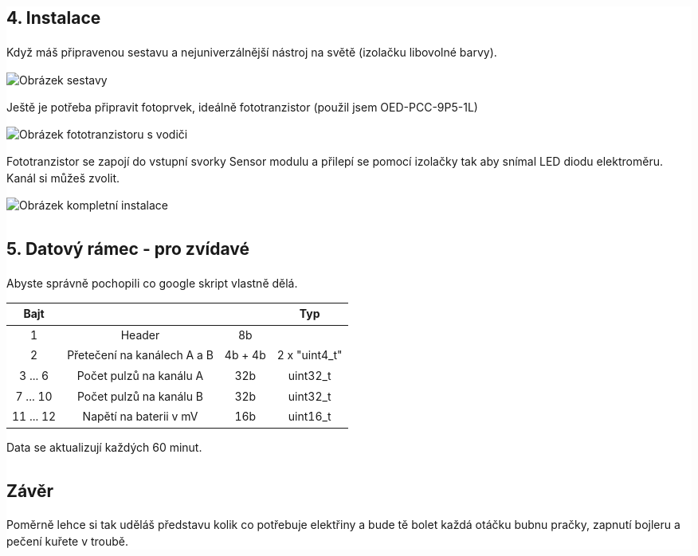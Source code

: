 ## 4. Instalace

Když máš připravenou sestavu a nejuniverzálnější nástroj na světě (izolačku libovolné barvy).

   ![Obrázek sestavy](images//sigfox-pulse-counter/sf-ic-i2.jpg)

Ještě je potřeba připravit fotoprvek, ideálně fototranzistor (použil jsem
OED-PCC-9P5-1L)

   ![Obrázek fototranzistoru s vodiči](images//sigfox-pulse-counter/sf-ic-i1.jpg)

Fototranzistor se zapojí do vstupní svorky Sensor modulu a přilepí se pomocí izolačky tak aby snímal LED diodu elektroměru. Kanál si můžeš zvolit.

   ![Obrázek kompletní instalace](images//sigfox-pulse-counter/sf-ic-i3.jpg)

## 5. Datový rámec - pro zvídavé

Abyste správně pochopili co google skript vlastně dělá.

|   Bajt  |                           |              |      Typ       |
|:-------:|:-------------------------:|:------------:|:--------------:|
|    1    |           Header          |      8b      |                |
|    2    |Přetečení na kanálech A a B|   4b + 4b    | 2 x "uint4_t"  |
| 3 ... 6 |  Počet pulzů na kanálu A  |     32b      |    uint32_t    |
| 7 ... 10|  Počet pulzů na kanálu B  |     32b      |    uint32_t    |
|11 ... 12|  Napětí na baterii v mV   |     16b      |    uint16_t    |

Data se aktualizují každých 60 minut.

## Závěr

Poměrně lehce si tak uděláš představu kolik co potřebuje elektřiny a bude tě bolet každá otáčku bubnu pračky, zapnutí bojleru a pečení kuřete v troubě.
